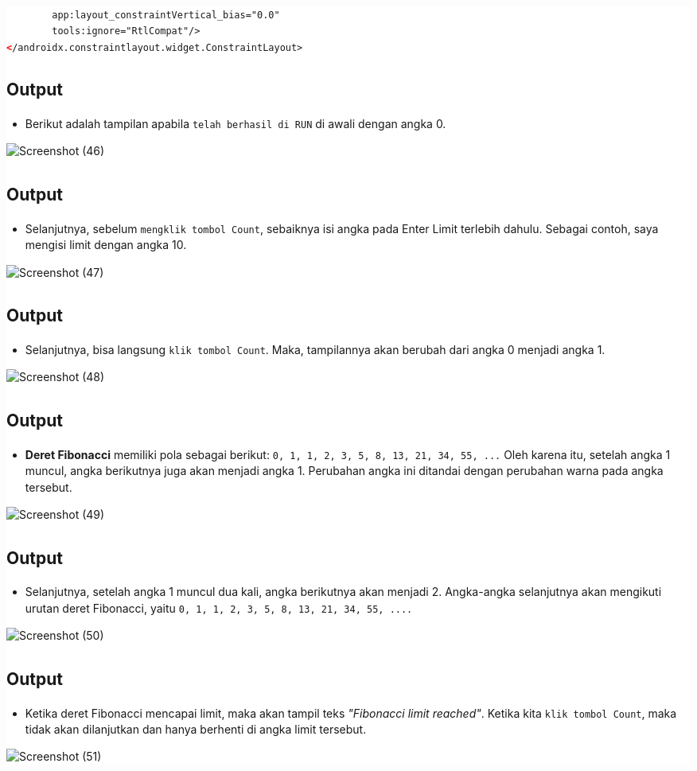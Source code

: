 ```xml
        app:layout_constraintVertical_bias="0.0"
        tools:ignore="RtlCompat"/>
</androidx.constraintlayout.widget.ConstraintLayout>
```

## Output  

- Berikut adalah tampilan apabila ``telah berhasil di RUN`` di awali dengan angka 0.  

![Screenshot (46)](https://github.com/HasbiAssidiki/UTS-Pemograman_Mobile/assets/115614317/5753c2e7-f08e-4348-bb71-a49c52607a12)  

## Output  

- Selanjutnya, sebelum ``mengklik tombol Count``, sebaiknya isi angka pada Enter Limit terlebih dahulu. Sebagai contoh, saya mengisi limit dengan angka 10.  

![Screenshot (47)](https://github.com/HasbiAssidiki/UTS-Pemograman_Mobile/assets/115614317/6a6eea25-fb16-4dba-9443-4633fb7b9a6c)  


## Output 

- Selanjutnya, bisa langsung ``klik tombol Count``. Maka, tampilannya akan berubah dari angka 0 menjadi angka 1.  

![Screenshot (48)](https://github.com/HasbiAssidiki/UTS-Pemograman_Mobile/assets/115614317/bc796f4a-41a8-48da-94f6-7fcdc10221e4)  

## Output

- **Deret Fibonacci** memiliki pola sebagai berikut: ``0, 1, 1, 2, 3, 5, 8, 13, 21, 34, 55, ...`` Oleh karena itu, setelah angka 1 muncul, angka berikutnya juga akan menjadi angka 1. Perubahan angka ini ditandai dengan perubahan warna pada angka tersebut.  

![Screenshot (49)](https://github.com/HasbiAssidiki/UTS-Pemograman_Mobile/assets/115614317/551f8b4b-773b-43fc-9062-c1c8f7e1d087)  


## Output

- Selanjutnya, setelah angka 1 muncul dua kali, angka berikutnya akan menjadi 2. Angka-angka selanjutnya akan mengikuti urutan deret Fibonacci, yaitu ``0, 1, 1, 2, 3, 5, 8, 13, 21, 34, 55, ....``  

![Screenshot (50)](https://github.com/HasbiAssidiki/UTS-Pemograman_Mobile/assets/115614317/ca241bd4-4872-424a-9863-6e5e56d0cbd3)  


## Output

- Ketika deret Fibonacci mencapai limit, maka akan tampil teks *"Fibonacci limit reached"*. Ketika kita ``klik tombol Count``, maka tidak akan dilanjutkan dan hanya berhenti di angka limit tersebut.  

![Screenshot (51)](https://github.com/HasbiAssidiki/UTS-Pemograman_Mobile/assets/115614317/ab4f51e2-9233-4570-b7a2-fb0d07f9d015)  

